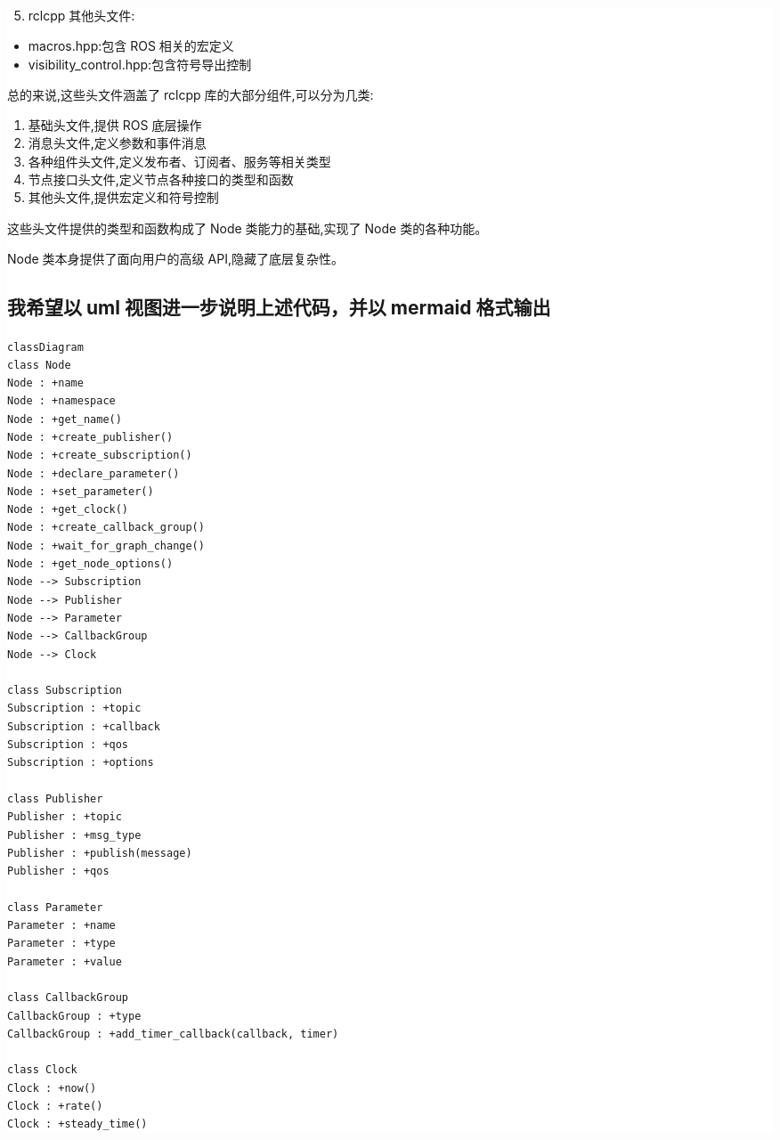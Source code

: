 5. rclcpp 其他头文件:

- macros.hpp:包含 ROS 相关的宏定义
- visibility_control.hpp:包含符号导出控制

总的来说,这些头文件涵盖了 rclcpp 库的大部分组件,可以分为几类:

1. 基础头文件,提供 ROS 底层操作
2. 消息头文件,定义参数和事件消息
3. 各种组件头文件,定义发布者、订阅者、服务等相关类型
4. 节点接口头文件,定义节点各种接口的类型和函数
5. 其他头文件,提供宏定义和符号控制

这些头文件提供的类型和函数构成了 Node 类能力的基础,实现了 Node 类的各种功能。

Node 类本身提供了面向用户的高级 API,隐藏了底层复杂性。

## 我希望以 uml 视图进一步说明上述代码，并以 mermaid 格式输出

```mermaid
classDiagram
class Node
Node : +name
Node : +namespace
Node : +get_name()
Node : +create_publisher()
Node : +create_subscription()
Node : +declare_parameter()
Node : +set_parameter()
Node : +get_clock()
Node : +create_callback_group()
Node : +wait_for_graph_change()
Node : +get_node_options()
Node --> Subscription
Node --> Publisher
Node --> Parameter
Node --> CallbackGroup
Node --> Clock

class Subscription
Subscription : +topic
Subscription : +callback
Subscription : +qos
Subscription : +options

class Publisher
Publisher : +topic
Publisher : +msg_type
Publisher : +publish(message)
Publisher : +qos

class Parameter
Parameter : +name
Parameter : +type
Parameter : +value

class CallbackGroup
CallbackGroup : +type
CallbackGroup : +add_timer_callback(callback, timer)

class Clock
Clock : +now()
Clock : +rate()
Clock : +steady_time()
```
